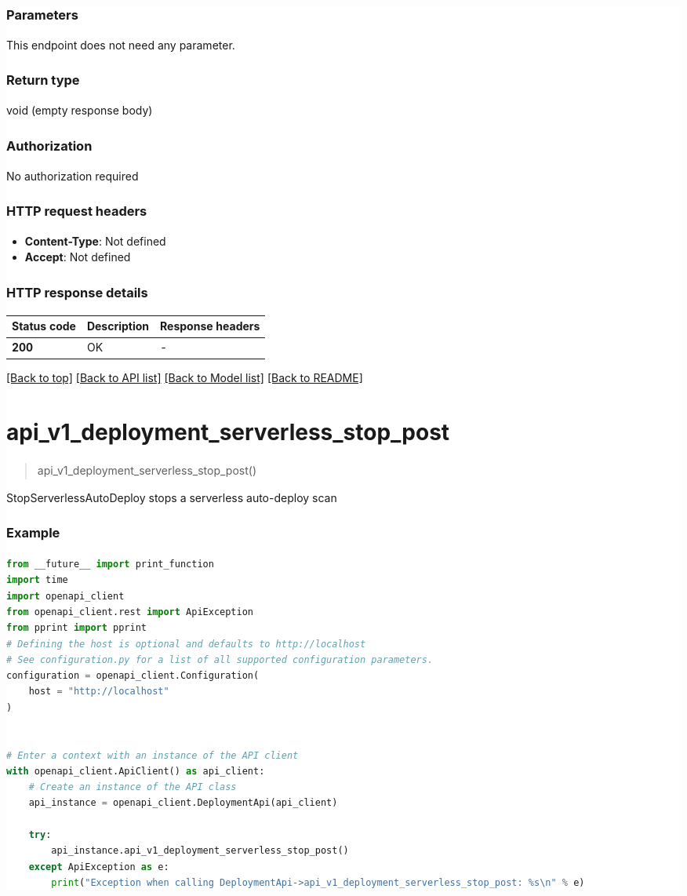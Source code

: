 ### Parameters
This endpoint does not need any parameter.

### Return type

void (empty response body)

### Authorization

No authorization required

### HTTP request headers

 - **Content-Type**: Not defined
 - **Accept**: Not defined

### HTTP response details
| Status code | Description | Response headers |
|-------------|-------------|------------------|
**200** | OK |  -  |

[[Back to top]](#) [[Back to API list]](../README.md#documentation-for-api-endpoints) [[Back to Model list]](../README.md#documentation-for-models) [[Back to README]](../README.md)

# **api_v1_deployment_serverless_stop_post**
> api_v1_deployment_serverless_stop_post()



StopServerlessAutoDeploy stops a serverless auto-deploy scan 

### Example

```python
from __future__ import print_function
import time
import openapi_client
from openapi_client.rest import ApiException
from pprint import pprint
# Defining the host is optional and defaults to http://localhost
# See configuration.py for a list of all supported configuration parameters.
configuration = openapi_client.Configuration(
    host = "http://localhost"
)


# Enter a context with an instance of the API client
with openapi_client.ApiClient() as api_client:
    # Create an instance of the API class
    api_instance = openapi_client.DeploymentApi(api_client)
    
    try:
        api_instance.api_v1_deployment_serverless_stop_post()
    except ApiException as e:
        print("Exception when calling DeploymentApi->api_v1_deployment_serverless_stop_post: %s\n" % e)
```
